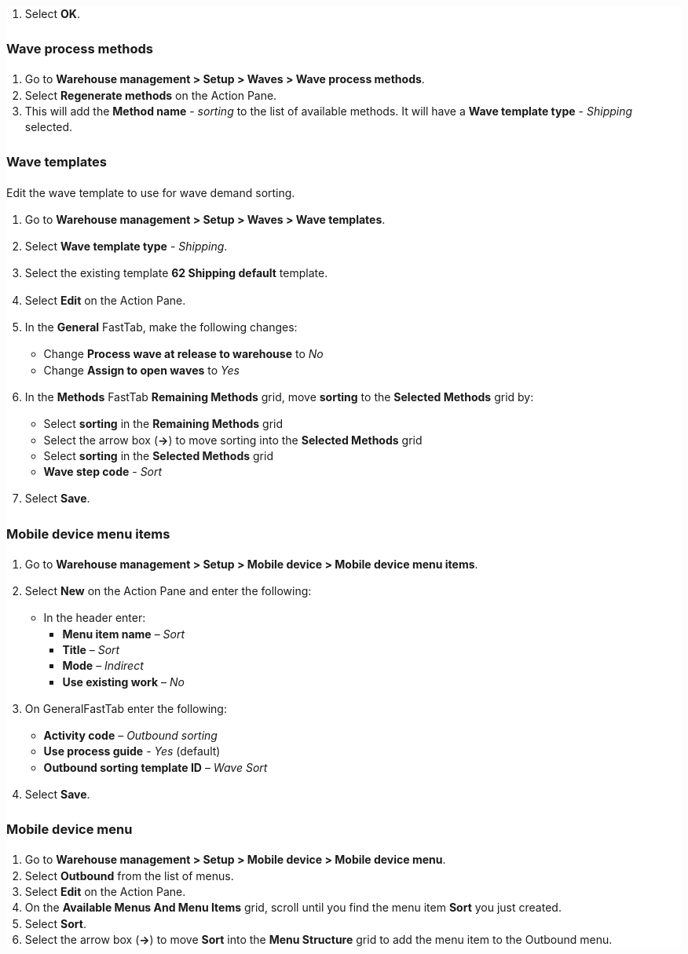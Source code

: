 1. Select **OK**.

### Wave process methods

1. Go to **Warehouse management > Setup > Waves > Wave process methods**.
1. Select **Regenerate methods** on the Action Pane.
1. This will add the **Method name** - *sorting* to the list of available methods. It will have a **Wave template type** - *Shipping* selected.

### Wave templates

Edit the wave template to use for wave demand sorting.

1. Go to **Warehouse management > Setup > Waves > Wave templates**.
1. Select **Wave template type** - *Shipping*.
1. Select the existing template **62 Shipping default** template.
1. Select **Edit** on the Action Pane.
1. In the **General** FastTab, make the following changes:
    - Change **Process wave at release to warehouse** to *No*
    - Change **Assign to open waves** to *Yes*

1. In the **Methods** FastTab **Remaining Methods** grid, move **sorting** to the **Selected Methods** grid by:
    - Select **sorting** in the **Remaining Methods** grid
    - Select the arrow box (**->**) to move sorting into the **Selected Methods** grid
    - Select **sorting** in the **Selected Methods** grid
    - **Wave step code** - *Sort*

1. Select **Save**.

### Mobile device menu items

1. Go to **Warehouse management > Setup > Mobile device > Mobile device menu items**.
1. Select **New** on the Action Pane and enter the following:
    - In the header enter:
        - **Menu item name** – *Sort*
        - **Title** – *Sort*
        - **Mode** – *Indirect*
        - **Use existing work** – *No*

1. On GeneralFastTab enter the following:
    - **Activity code** – *Outbound sorting*
    - **Use process guide** - *Yes* (default)
    - **Outbound sorting template ID** – *Wave Sort*

1. Select **Save**.

### Mobile device menu

1. Go to **Warehouse management > Setup > Mobile device > Mobile device menu**.
1. Select **Outbound** from the list of menus.
1. Select **Edit** on the Action Pane.
1. On the **Available Menus And Menu Items** grid, scroll until you find the menu item **Sort** you just created.
1. Select **Sort**.
1. Select the arrow box (**->**) to move **Sort** into the **Menu Structure** grid to add the menu item to the Outbound menu.
